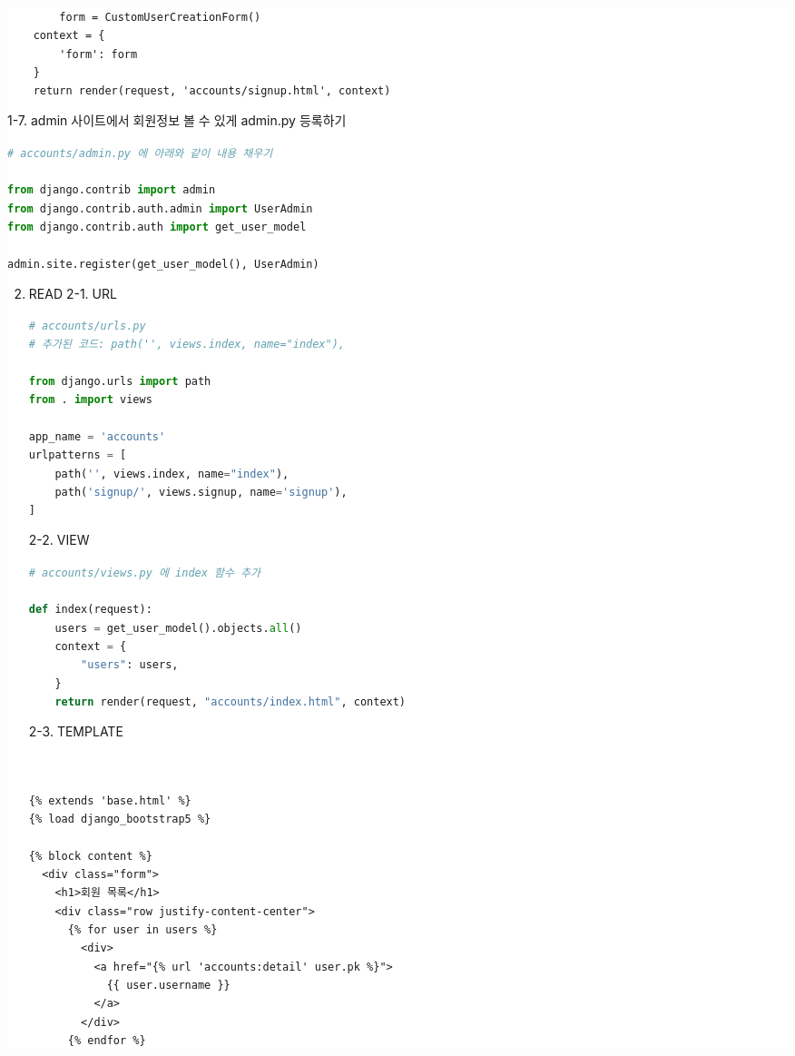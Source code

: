    ```
           form = CustomUserCreationForm()
       context = {
           'form': form
       }
       return render(request, 'accounts/signup.html', context)
   ```
   
   1-7. admin 사이트에서 회원정보 볼 수 있게 admin.py 등록하기
   
   ```python
   # accounts/admin.py 에 아래와 같이 내용 채우기
   
   from django.contrib import admin
   from django.contrib.auth.admin import UserAdmin
   from django.contrib.auth import get_user_model
   
   admin.site.register(get_user_model(), UserAdmin)
   ```

2. READ
   2-1. URL
   
   ```python
   # accounts/urls.py
   # 추가된 코드: path('', views.index, name="index"),
   
   from django.urls import path
   from . import views
   
   app_name = 'accounts'
   urlpatterns = [
       path('', views.index, name="index"),
       path('signup/', views.signup, name='signup'),
   ]
   ```
   
   2-2. VIEW
   
   ```python
   # accounts/views.py 에 index 함수 추가
   
   def index(request):
       users = get_user_model().objects.all()
       context = {
           "users": users,
       }
       return render(request, "accounts/index.html", context)
   ```
   
   2-3. TEMPLATE
   
   ```django
   
   
   {% extends 'base.html' %}
   {% load django_bootstrap5 %}
   
   {% block content %}
     <div class="form">
       <h1>회원 목록</h1>
       <div class="row justify-content-center">
         {% for user in users %}
           <div>
             <a href="{% url 'accounts:detail' user.pk %}">
               {{ user.username }}
             </a>
           </div>
         {% endfor %}
   ```